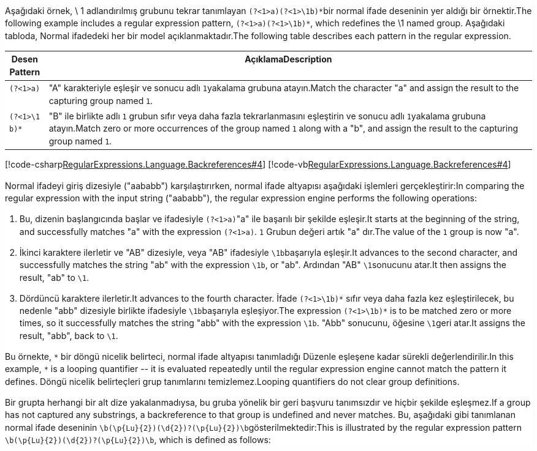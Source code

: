 <span data-ttu-id="357d9-161">Aşağıdaki örnek, \ 1 adlandırılmış grubunu tekrar tanımlayan `(?<1>a)(?<1>\1b)*`bir normal ifade deseninin yer aldığı bir örnektir.</span><span class="sxs-lookup"><span data-stu-id="357d9-161">The following example includes a regular expression pattern, `(?<1>a)(?<1>\1b)*`, which redefines the \1 named group.</span></span> <span data-ttu-id="357d9-162">Aşağıdaki tabloda, Normal ifadedeki her bir model açıklanmaktadır.</span><span class="sxs-lookup"><span data-stu-id="357d9-162">The following table describes each pattern in the regular expression.</span></span>

|<span data-ttu-id="357d9-163">Desen</span><span class="sxs-lookup"><span data-stu-id="357d9-163">Pattern</span></span>|<span data-ttu-id="357d9-164">Açıklama</span><span class="sxs-lookup"><span data-stu-id="357d9-164">Description</span></span>|
|-------------|-----------------|
|`(?<1>a)`|<span data-ttu-id="357d9-165">"A" karakteriyle eşleşir ve sonucu adlı `1`yakalama grubuna atayın.</span><span class="sxs-lookup"><span data-stu-id="357d9-165">Match the character "a" and assign the result to the capturing group named `1`.</span></span>|
|`(?<1>\1b)*`|<span data-ttu-id="357d9-166">"B" ile birlikte adlı `1` grubun sıfır veya daha fazla tekrarlanmasını eşleştirin ve sonucu adlı `1`yakalama grubuna atayın.</span><span class="sxs-lookup"><span data-stu-id="357d9-166">Match zero or more occurrences of the group named `1` along with a "b", and assign the result to the capturing group named `1`.</span></span>|

[!code-csharp[RegularExpressions.Language.Backreferences#4](../../../samples/snippets/csharp/VS_Snippets_CLR/regularexpressions.language.backreferences/cs/backreference4.cs#4)]
[!code-vb[RegularExpressions.Language.Backreferences#4](../../../samples/snippets/visualbasic/VS_Snippets_CLR/regularexpressions.language.backreferences/vb/backreference4.vb#4)]

<span data-ttu-id="357d9-167">Normal ifadeyi giriş dizesiyle ("aababb") karşılaştırırken, normal ifade altyapısı aşağıdaki işlemleri gerçekleştirir:</span><span class="sxs-lookup"><span data-stu-id="357d9-167">In comparing the regular expression with the input string ("aababb"), the regular expression engine performs the following operations:</span></span>

1. <span data-ttu-id="357d9-168">Bu, dizenin başlangıcında başlar ve ifadesiyle `(?<1>a)`"a" ile başarılı bir şekilde eşleşir.</span><span class="sxs-lookup"><span data-stu-id="357d9-168">It starts at the beginning of the string, and successfully matches "a" with the expression `(?<1>a)`.</span></span> <span data-ttu-id="357d9-169">`1` Grubun değeri artık "a" dır.</span><span class="sxs-lookup"><span data-stu-id="357d9-169">The value of the `1` group is now "a".</span></span>

2. <span data-ttu-id="357d9-170">İkinci karaktere ilerletir ve "AB" dizesiyle, veya "AB" ifadesiyle `\1b`başarıyla eşleşir.</span><span class="sxs-lookup"><span data-stu-id="357d9-170">It advances to the second character, and successfully matches the string "ab" with the expression `\1b`, or "ab".</span></span> <span data-ttu-id="357d9-171">Ardından "AB" `\1`sonucunu atar.</span><span class="sxs-lookup"><span data-stu-id="357d9-171">It then assigns the result, "ab" to `\1`.</span></span>

3. <span data-ttu-id="357d9-172">Dördüncü karaktere ilerletir.</span><span class="sxs-lookup"><span data-stu-id="357d9-172">It advances to the fourth character.</span></span> <span data-ttu-id="357d9-173">İfade `(?<1>\1b)*` sıfır veya daha fazla kez eşleştirilecek, bu nedenle "abb" dizesiyle birlikte ifadesiyle `\1b`başarıyla eşleşiyor.</span><span class="sxs-lookup"><span data-stu-id="357d9-173">The expression `(?<1>\1b)*` is to be matched zero or more times, so it successfully matches the string "abb" with the expression `\1b`.</span></span> <span data-ttu-id="357d9-174">"Abb" sonucunu, öğesine `\1`geri atar.</span><span class="sxs-lookup"><span data-stu-id="357d9-174">It assigns the result, "abb", back to `\1`.</span></span>

<span data-ttu-id="357d9-175">Bu örnekte, `*` bir döngü nicelik belirteci, normal ifade altyapısı tanımladığı Düzenle eşleşene kadar sürekli değerlendirilir.</span><span class="sxs-lookup"><span data-stu-id="357d9-175">In this example, `*` is a looping quantifier -- it is evaluated repeatedly until the regular expression engine cannot match the pattern it defines.</span></span> <span data-ttu-id="357d9-176">Döngü nicelik belirteçleri grup tanımlarını temizlemez.</span><span class="sxs-lookup"><span data-stu-id="357d9-176">Looping quantifiers do not clear group definitions.</span></span>

<span data-ttu-id="357d9-177">Bir grupta herhangi bir alt dize yakalanmadıysa, bu gruba yönelik bir geri başvuru tanımsızdır ve hiçbir şekilde eşleşmez.</span><span class="sxs-lookup"><span data-stu-id="357d9-177">If a group has not captured any substrings, a backreference to that group is undefined and never matches.</span></span> <span data-ttu-id="357d9-178">Bu, aşağıdaki gibi tanımlanan normal ifade deseninin `\b(\p{Lu}{2})(\d{2})?(\p{Lu}{2})\b`gösterilmektedir:</span><span class="sxs-lookup"><span data-stu-id="357d9-178">This is illustrated by the regular expression pattern `\b(\p{Lu}{2})(\d{2})?(\p{Lu}{2})\b`, which is defined as follows:</span></span>
